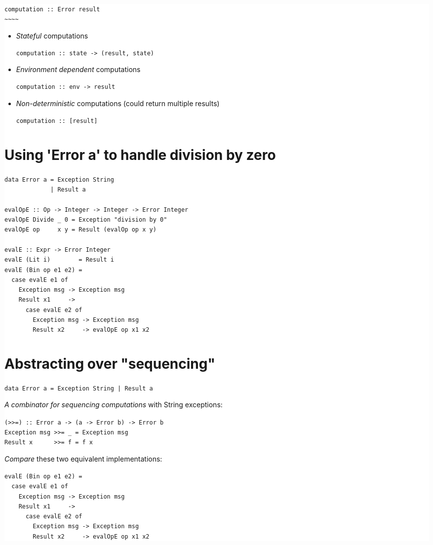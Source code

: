     computation :: Error result
    ~~~~
    
- *Stateful* computations

    ~~~~
    computation :: state -> (result, state)
    ~~~~

- *Environment dependent* computations

    ~~~~
    computation :: env -> result
    ~~~~

- *Non-deterministic* computations (could return multiple results)

    ~~~~
    computation :: [result]
    ~~~~


# Using 'Error a' to handle division by zero

    data Error a = Exception String
                 | Result a

    evalOpE :: Op -> Integer -> Integer -> Error Integer
    evalOpE Divide _ 0 = Exception "division by 0"
    evalOpE op     x y = Result (evalOp op x y)

    evalE :: Expr -> Error Integer
    evalE (Lit i)        = Result i
    evalE (Bin op e1 e2) = 
      case evalE e1 of
        Exception msg -> Exception msg
        Result x1     -> 
          case evalE e2 of
            Exception msg -> Exception msg
            Result x2     -> evalOpE op x1 x2


# Abstracting over "sequencing"

    data Error a = Exception String | Result a

*A combinator for sequencing computations* with String exceptions:

    (>>=) :: Error a -> (a -> Error b) -> Error b
    Exception msg >>= _ = Exception msg
    Result x      >>= f = f x

*Compare* these two equivalent implementations:

    evalE (Bin op e1 e2) = 
      case evalE e1 of
        Exception msg -> Exception msg
        Result x1     -> 
          case evalE e2 of
            Exception msg -> Exception msg
            Result x2     -> evalOpE op x1 x2
    